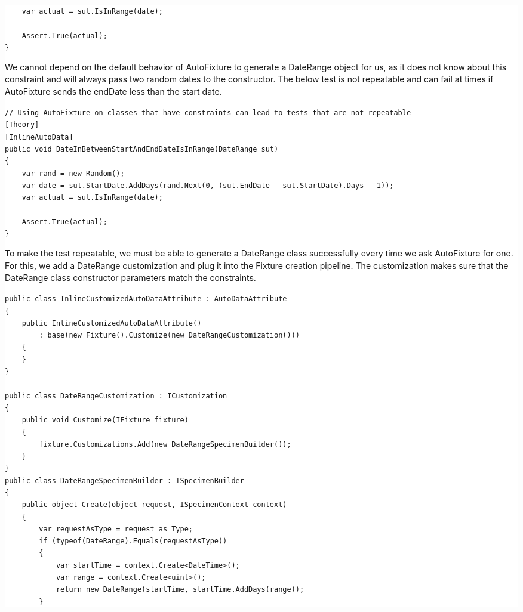         var actual = sut.IsInRange(date);
    
        Assert.True(actual);
    }
    

We cannot depend on the default behavior of AutoFixture to generate a DateRange object for us, as it does not know about this constraint and will always pass two random dates to the constructor. The below test is not repeatable and can fail at times if AutoFixture sends the endDate less than the start date.

    // Using AutoFixture on classes that have constraints can lead to tests that are not repeatable
    [Theory]
    [InlineAutoData]
    public void DateInBetweenStartAndEndDateIsInRange(DateRange sut)
    {
        var rand = new Random();
        var date = sut.StartDate.AddDays(rand.Next(0, (sut.EndDate - sut.StartDate).Days - 1));
        var actual = sut.IsInRange(date);
    
        Assert.True(actual);
    }
    

To make the test repeatable, we must be able to generate a DateRange class successfully every time we ask AutoFixture for one. For this, we add a DateRange [customization and plug it into the Fixture creation pipeline](https://github.com/AutoFixture/AutoFixture/wiki/Internal-Architecture). The customization makes sure that the DateRange class constructor parameters match the constraints.

    public class InlineCustomizedAutoDataAttribute : AutoDataAttribute
    {
        public InlineCustomizedAutoDataAttribute()
            : base(new Fixture().Customize(new DateRangeCustomization()))
        {
        }
    }
    
    public class DateRangeCustomization : ICustomization
    {
        public void Customize(IFixture fixture)
        {
            fixture.Customizations.Add(new DateRangeSpecimenBuilder());
        }
    }
    public class DateRangeSpecimenBuilder : ISpecimenBuilder
    {
        public object Create(object request, ISpecimenContext context)
        {
            var requestAsType = request as Type;
            if (typeof(DateRange).Equals(requestAsType))
            {
                var startTime = context.Create<DateTime>();
                var range = context.Create<uint>();
                return new DateRange(startTime, startTime.AddDays(range));
            }
    